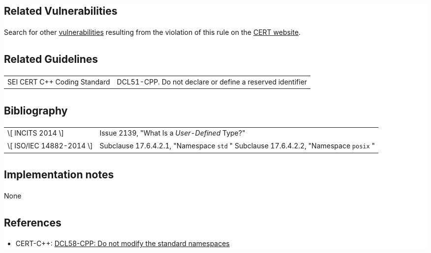 
## Related Vulnerabilities

Search for other [vulnerabilities](https://wiki.sei.cmu.edu/confluence/display/cplusplus/BB.+Definitions#BB.Definitions-vulnerability) resulting from the violation of this rule on the [CERT website](https://www.kb.cert.org/vulnotes/bymetric?searchview&query=FIELD+KEYWORDS+contains+DCL58-CPP).

## Related Guidelines

<table> <tbody> <tr> <td> <a> SEI CERT C++ Coding Standard </a> </td> <td> <a> DCL51-CPP. Do not declare or define a reserved identifier </a> </td> </tr> </tbody> </table>


## Bibliography

<table> <tbody> <tr> <td> \[ <a> INCITS 2014 </a> \] </td> <td> Issue 2139, "What Is a <em> User-Defined </em> Type?" </td> </tr> <tr> <td> \[ <a> ISO/IEC 14882-2014 </a> \] </td> <td> Subclause 17.6.4.2.1, "Namespace <code>std</code> " Subclause 17.6.4.2.2, "Namespace <code>posix</code> " </td> </tr> </tbody> </table>


## Implementation notes

None

## References

* CERT-C++: [DCL58-CPP: Do not modify the standard namespaces](https://wiki.sei.cmu.edu/confluence/pages/viewpage.action?pageId=88046682)
